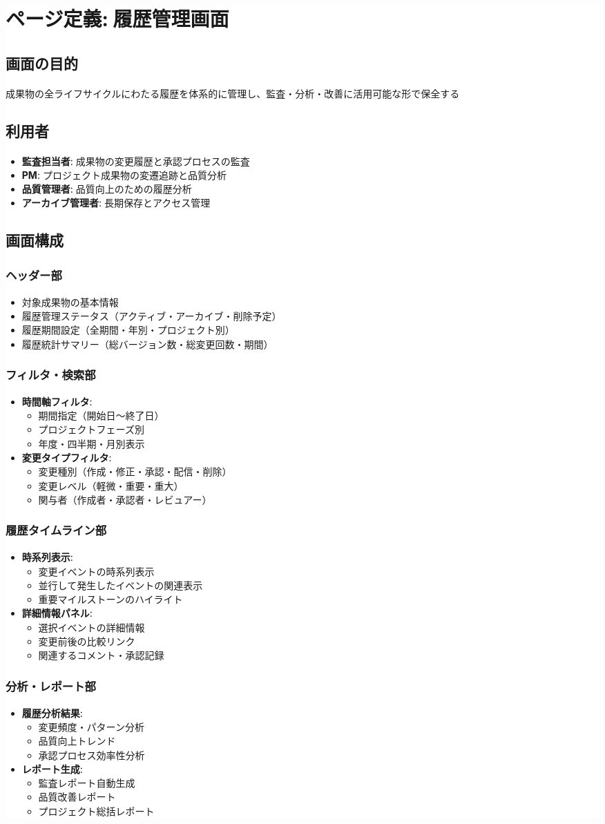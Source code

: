 # ページ定義: 履歴管理画面

## 画面の目的
成果物の全ライフサイクルにわたる履歴を体系的に管理し、監査・分析・改善に活用可能な形で保全する

## 利用者
- **監査担当者**: 成果物の変更履歴と承認プロセスの監査
- **PM**: プロジェクト成果物の変遷追跡と品質分析
- **品質管理者**: 品質向上のための履歴分析
- **アーカイブ管理者**: 長期保存とアクセス管理

## 画面構成

### ヘッダー部
- 対象成果物の基本情報
- 履歴管理ステータス（アクティブ・アーカイブ・削除予定）
- 履歴期間設定（全期間・年別・プロジェクト別）
- 履歴統計サマリー（総バージョン数・総変更回数・期間）

### フィルタ・検索部
- **時間軸フィルタ**:
  - 期間指定（開始日〜終了日）
  - プロジェクトフェーズ別
  - 年度・四半期・月別表示
- **変更タイプフィルタ**:
  - 変更種別（作成・修正・承認・配信・削除）
  - 変更レベル（軽微・重要・重大）
  - 関与者（作成者・承認者・レビュアー）

### 履歴タイムライン部
- **時系列表示**:
  - 変更イベントの時系列表示
  - 並行して発生したイベントの関連表示
  - 重要マイルストーンのハイライト
- **詳細情報パネル**:
  - 選択イベントの詳細情報
  - 変更前後の比較リンク
  - 関連するコメント・承認記録

### 分析・レポート部
- **履歴分析結果**:
  - 変更頻度・パターン分析
  - 品質向上トレンド
  - 承認プロセス効率性分析
- **レポート生成**:
  - 監査レポート自動生成
  - 品質改善レポート
  - プロジェクト総括レポート
